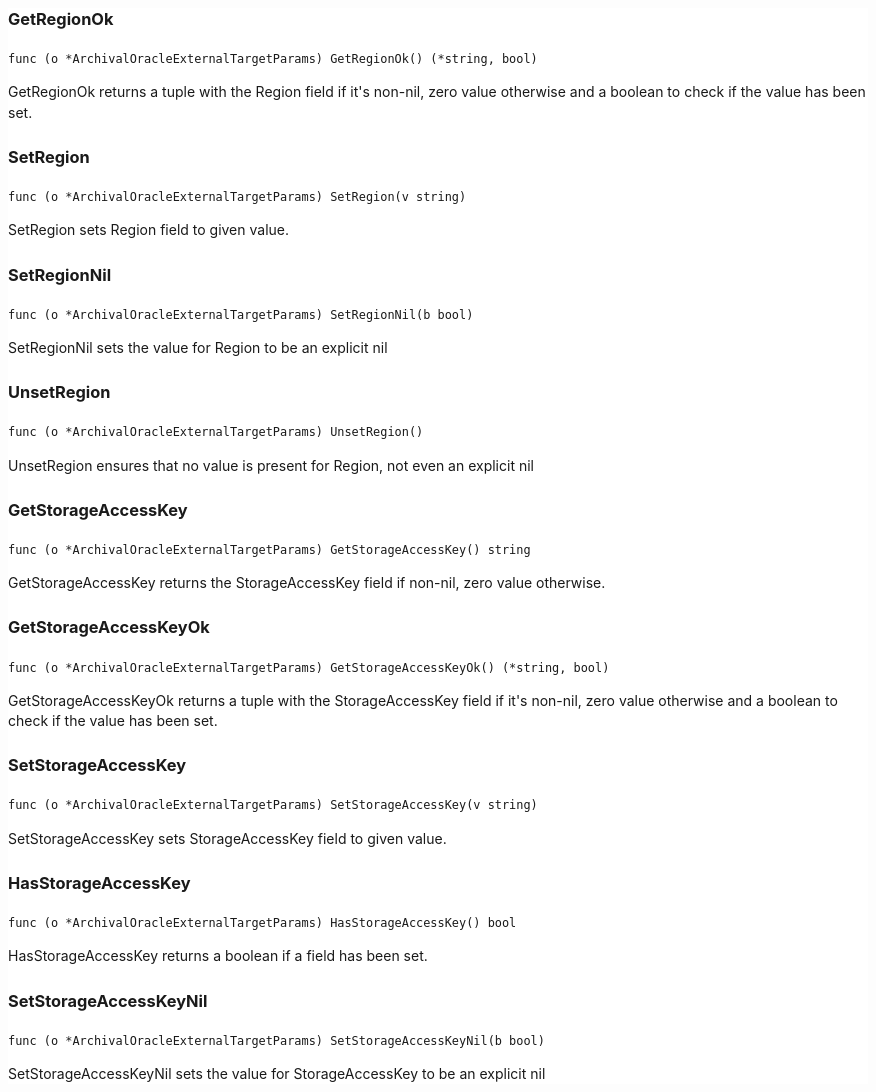 ### GetRegionOk

`func (o *ArchivalOracleExternalTargetParams) GetRegionOk() (*string, bool)`

GetRegionOk returns a tuple with the Region field if it's non-nil, zero value otherwise
and a boolean to check if the value has been set.

### SetRegion

`func (o *ArchivalOracleExternalTargetParams) SetRegion(v string)`

SetRegion sets Region field to given value.


### SetRegionNil

`func (o *ArchivalOracleExternalTargetParams) SetRegionNil(b bool)`

 SetRegionNil sets the value for Region to be an explicit nil

### UnsetRegion
`func (o *ArchivalOracleExternalTargetParams) UnsetRegion()`

UnsetRegion ensures that no value is present for Region, not even an explicit nil
### GetStorageAccessKey

`func (o *ArchivalOracleExternalTargetParams) GetStorageAccessKey() string`

GetStorageAccessKey returns the StorageAccessKey field if non-nil, zero value otherwise.

### GetStorageAccessKeyOk

`func (o *ArchivalOracleExternalTargetParams) GetStorageAccessKeyOk() (*string, bool)`

GetStorageAccessKeyOk returns a tuple with the StorageAccessKey field if it's non-nil, zero value otherwise
and a boolean to check if the value has been set.

### SetStorageAccessKey

`func (o *ArchivalOracleExternalTargetParams) SetStorageAccessKey(v string)`

SetStorageAccessKey sets StorageAccessKey field to given value.

### HasStorageAccessKey

`func (o *ArchivalOracleExternalTargetParams) HasStorageAccessKey() bool`

HasStorageAccessKey returns a boolean if a field has been set.

### SetStorageAccessKeyNil

`func (o *ArchivalOracleExternalTargetParams) SetStorageAccessKeyNil(b bool)`

 SetStorageAccessKeyNil sets the value for StorageAccessKey to be an explicit nil
